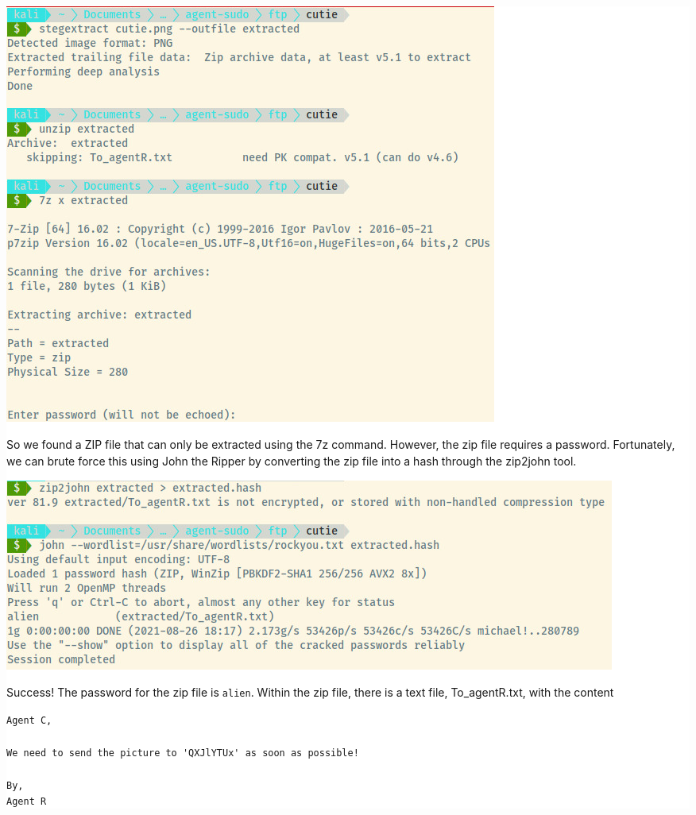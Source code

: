 ![cutie.png extracted](/assets/img/posts/thm-agent-sudo/extracted.jpg)

So we found a ZIP file that can only be extracted using the 7z command. However, the zip file requires a password. Fortunately, we can brute force this using John the Ripper by converting the zip file into a hash through the zip2john tool.

![cutie.png zip cracked](/assets/img/posts/thm-agent-sudo/extracted-crack.jpg)

Success! The password for the zip file is `alien`. Within the zip file, there is a text file, To_agentR.txt, with the content

```plaintext
Agent C,

We need to send the picture to 'QXJlYTUx' as soon as possible!

By,
Agent R
```
